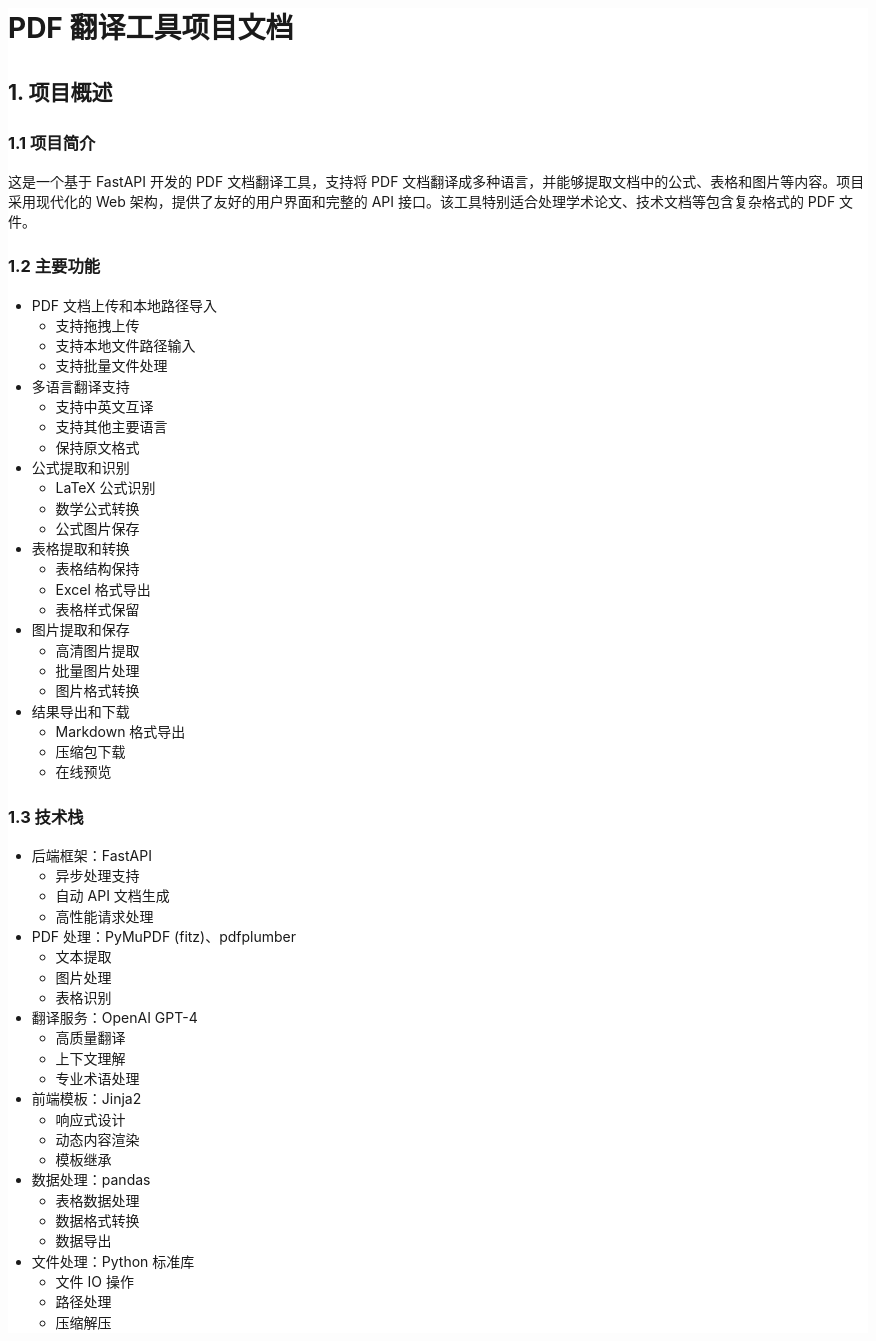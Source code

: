 # PDF 翻译工具项目文档

## 1. 项目概述

### 1.1 项目简介

这是一个基于 FastAPI 开发的 PDF 文档翻译工具，支持将 PDF 文档翻译成多种语言，并能够提取文档中的公式、表格和图片等内容。项目采用现代化的 Web 架构，提供了友好的用户界面和完整的 API 接口。该工具特别适合处理学术论文、技术文档等包含复杂格式的 PDF 文件。

### 1.2 主要功能

- PDF 文档上传和本地路径导入
  - 支持拖拽上传
  - 支持本地文件路径输入
  - 支持批量文件处理
- 多语言翻译支持
  - 支持中英文互译
  - 支持其他主要语言
  - 保持原文格式
- 公式提取和识别
  - LaTeX 公式识别
  - 数学公式转换
  - 公式图片保存
- 表格提取和转换
  - 表格结构保持
  - Excel 格式导出
  - 表格样式保留
- 图片提取和保存
  - 高清图片提取
  - 批量图片处理
  - 图片格式转换
- 结果导出和下载
  - Markdown 格式导出
  - 压缩包下载
  - 在线预览

### 1.3 技术栈

- 后端框架：FastAPI
  - 异步处理支持
  - 自动 API 文档生成
  - 高性能请求处理
- PDF 处理：PyMuPDF (fitz)、pdfplumber
  - 文本提取
  - 图片处理
  - 表格识别
- 翻译服务：OpenAI GPT-4
  - 高质量翻译
  - 上下文理解
  - 专业术语处理
- 前端模板：Jinja2
  - 响应式设计
  - 动态内容渲染
  - 模板继承
- 数据处理：pandas
  - 表格数据处理
  - 数据格式转换
  - 数据导出
- 文件处理：Python 标准库
  - 文件 IO 操作
  - 路径处理
  - 压缩解压
